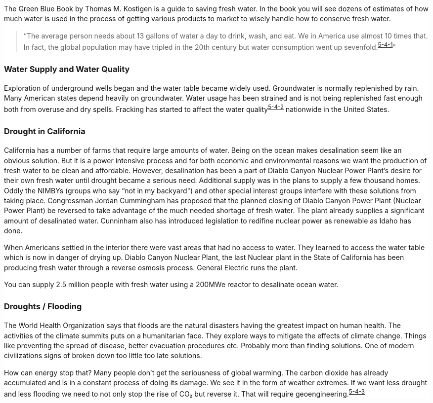 The Green Blue Book by Thomas M. Kostigen is a guide to saving fresh water. In the book you will see dozens of estimates of how much water is used in the process of getting various products to market to wisely handle how to conserve fresh water.

>“The average person needs about 13 gallons of water a day to drink, wash, and eat. We in America use almost 10 times that. In fact, the global population may have tripled in the 20th century but water consumption went up sevenfold.<sup><a href="#ch5-4-1">5-4-1</a></sup>"



### Water Supply and Water Quality

Exploration of underground wells began and the water table became widely used. Groundwater is normally replenished by rain. Many American states depend heavily on groundwater. Water usage has been strained and is not being replenished fast enough both from overuse and dry spells. Fracking has started to affect the water quality<sup><a href="#ch5-4-2">5-4-2</a></sup> nationwide in the United States.



### Drought in California

California has a number of farms that require large amounts of water. Being on the ocean makes desalination seem like an obvious solution. But it is a power intensive process and for both economic and environmental reasons we want the production of fresh water to be clean and affordable. However, desalination has been a part of Diablo Canyon Nuclear Power Plant’s desire for their own fresh water until drought became a serious need. Additional supply was in the plans to supply a few thousand homes. Oddly the NIMBYs (groups who say “not in my backyard") and other special interest groups interfere with these solutions from taking place. Congressman Jordan Cummingham has proposed that the planned closing of Diablo Canyon Power Plant (Nuclear Power Plant) be reversed to take advantage of the much needed shortage of fresh water. The plant already supplies a significant amount of desalinated water. Cunninham also has introduced legislation to redifine nuclear power as renewable as Idaho has done.

When Americans settled in the interior there were vast areas that had no access to water.  They learned to access the water table which is now in danger of drying up. Diablo Canyon Nuclear Plant, the last Nuclear plant in the State of California has been producing fresh water through a reverse osmosis process. General Electric runs the plant.

You can supply 2.5 million people with fresh water using a 200MWe reactor to desalinate ocean water.



### Droughts / Flooding

The World Health Organization says that floods are the natural disasters having the greatest impact on human health. The activities of the climate summits puts on a humanitarian face. They explore ways to mitigate the effects of climate change. Things like preventing the spread of disease, better evacuation procedures etc.  Probably more than finding solutions. One of modern civilizations signs of broken down too little too late solutions.

How can energy stop that?  Many people don’t get the seriousness of global warming. The carbon dioxide has already accumulated and is in a constant process of doing its damage. We see it in the form of weather extremes. If we want less drought and less flooding we need to not only stop the rise of CO₂ but reverse it. That will require geoengineering.<sup><a href="#ch5-4-3">5-4-3</a></sup>

